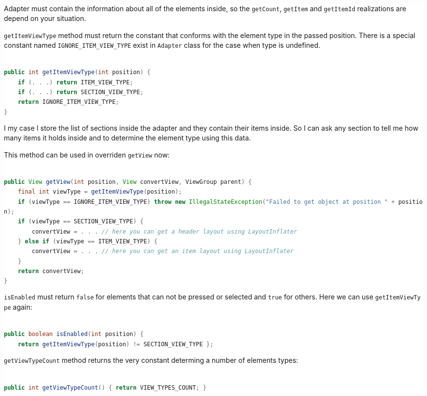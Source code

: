 Adapter must contain the information about all of the elements inside, so the `getCount`, `getItem` and `getItemId` realizations are depend on your situation.

`getItemViewType` method must return the constant that conforms with the element type in the passed position. There is a special constant named `IGNORE_ITEM_VIEW_TYPE` exist in `Adapter` class for the case when type is undefined.

``` java

public int getItemViewType(int position) {
    if (. . .) return ITEM_VIEW_TYPE;
    if (. . .) return SECTION_VIEW_TYPE;
    return IGNORE_ITEM_VIEW_TYPE;
}

```

I my case I store the list of sections inside the adapter and they contain their items inside. So I can ask any section to tell me how many items it holds inside and to determine the element type using this data.

This method can be used in overriden `getView` now:

``` java

public View getView(int position, View convertView, ViewGroup parent) {
    final int viewType = getItemViewType(position);
    if (viewType == IGNORE_ITEM_VIEW_TYPE) throw new IllegalStateException("Failed to get object at position " + position);
    if (viewType == SECTION_VIEW_TYPE) {
        convertView = . . . // here you can get a header layout using LayoutInflater
    } else if (viewType == ITEM_VIEW_TYPE) {
        convertView = . . . // here you can get an item layout using LayoutInflater
    }
    return convertView;
}

```

`isEnabled` must return `false` for elements that can not be pressed or selected and `true` for others. Here we can use `getItemViewType` again:

``` java

public boolean isEnabled(int position) {
    return getItemViewType(position) != SECTION_VIEW_TYPE };

```

`getViewTypeCount` method returns the very constant determing a number of elements types:

``` java

public int getViewTypeCount() { return VIEW_TYPES_COUNT; }

```
